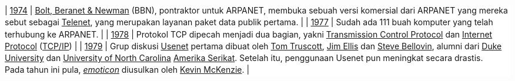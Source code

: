 | [1974](https://id.wikipedia.org/wiki/1974 "1974")                                                   | [Bolt, Beranet & Newman](https://id.wikipedia.org/w/index.php?title=Bolt,_Beranet_%26_Newman&action=edit&redlink=1 "Bolt, Beranet & Newman (halaman belum tersedia)") (BBN), pontraktor untuk ARPANET, membuka sebuah versi komersial dari ARPANET yang mereka sebut sebagai [Telenet](https://id.wikipedia.org/w/index.php?title=Telenet&action=edit&redlink=1 "Telenet (halaman belum tersedia)"), yang merupakan layanan paket data publik pertama.                                                                                                                                                                                                                                                                                                                                                                                                                                                                                                                                                                                                                                                                                                                                                                                                                                                                                                                                                                                        |
| [1977](https://id.wikipedia.org/wiki/1977 "1977")                                                   | Sudah ada 111 buah komputer yang telah terhubung ke ARPANET.                                                                                                                                                                                                                                                                                                                                                                                                                                                                                                                                                                                                                                                                                                                                                                                                                                                                                                                                                                                                                                                                                                                                                                                                                                                                                                                                                                                  |
| [1978](https://id.wikipedia.org/wiki/1978 "1978")                                                   | Protokol TCP dipecah menjadi dua bagian, yakni [Transmission Control Protocol](https://id.wikipedia.org/wiki/Transmission_Control_Protocol "Transmission Control Protocol") dan [Internet Protocol](https://id.wikipedia.org/wiki/Internet_Protocol "Internet Protocol") ([TCP/IP](https://id.wikipedia.org/wiki/TCP/IP "TCP/IP"))                                                                                                                                                                                                                                                                                                                                                                                                                                                                                                                                                                                                                                                                                                                                                                                                                                                                                                                                                                                                                                                                                                            |
| [1979](https://id.wikipedia.org/wiki/1979 "1979")                                                   | Grup diskusi [Usenet](https://id.wikipedia.org/wiki/Usenet "Usenet") pertama dibuat oleh [Tom Truscott](https://id.wikipedia.org/w/index.php?title=Tom_Truscott&action=edit&redlink=1 "Tom Truscott (halaman belum tersedia)"), [Jim Ellis](https://id.wikipedia.org/w/index.php?title=Jim_Ellis&action=edit&redlink=1 "Jim Ellis (halaman belum tersedia)") dan [Steve Bellovin](https://id.wikipedia.org/w/index.php?title=Steve_Bellovin&action=edit&redlink=1 "Steve Bellovin (halaman belum tersedia)"), alumni dari [Duke University](https://id.wikipedia.org/wiki/Duke_University "Duke University") dan [University of North Carolina](https://id.wikipedia.org/wiki/University_of_North_Carolina "University of North Carolina") [Amerika Serikat](https://id.wikipedia.org/wiki/Amerika_Serikat "Amerika Serikat"). Setelah itu, penggunaan Usenet pun meningkat secara drastis.  <br>Pada tahun ini pula, _[emoticon](https://id.wikipedia.org/wiki/Emoticon "Emoticon")_ diusulkan oleh [Kevin McKenzie](https://id.wikipedia.org/w/index.php?title=Kevin_McKenzie&action=edit&redlink=1 "Kevin McKenzie (halaman belum tersedia)").                                                                                                                                                                                                                                                                                             |